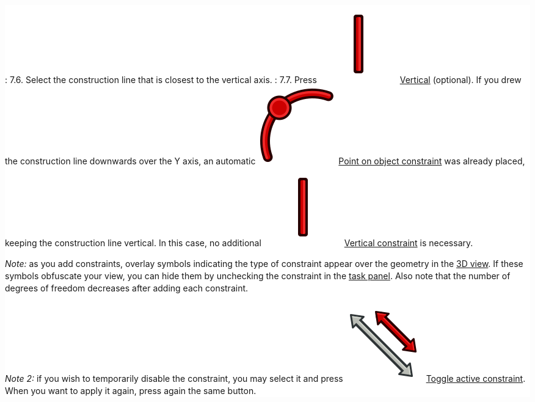 : 7.6. Select the construction line that is closest to the vertical axis.
: 7.7. Press ![](/src/assets/images/Constraint_Vertical.svg) [Vertical](/Sketcher_ConstrainVertical "Sketcher ConstrainVertical") (optional). If you drew the construction line downwards over the Y axis, an automatic ![](/src/assets/images/Constraint_PointOnObject.svg) [Point on object constraint](/Sketcher_ConstrainPointOnObject "Sketcher ConstrainPointOnObject") was already placed, keeping the construction line vertical. In this case, no additional ![](/src/assets/images/Constraint_Vertical.svg) [Vertical constraint](/Sketcher_ConstrainVertical "Sketcher ConstrainVertical") is necessary.

_Note:_ as you add constraints, overlay symbols indicating the type of constraint appear over the geometry in the [3D view](/3D_view "3D view"). If these symbols obfuscate your view, you can hide them by unchecking the constraint in the [task panel](/Task_panel "Task panel"). Also note that the number of degrees of freedom decreases after adding each constraint.

_Note 2:_ if you wish to temporarily disable the constraint, you may select it and press ![](/src/assets/images/Sketcher_ToggleActiveConstraint.svg) [Toggle active constraint](/Sketcher_ToggleActiveConstraint "Sketcher ToggleActiveConstraint"). When you want to apply it again, press again the same button.
